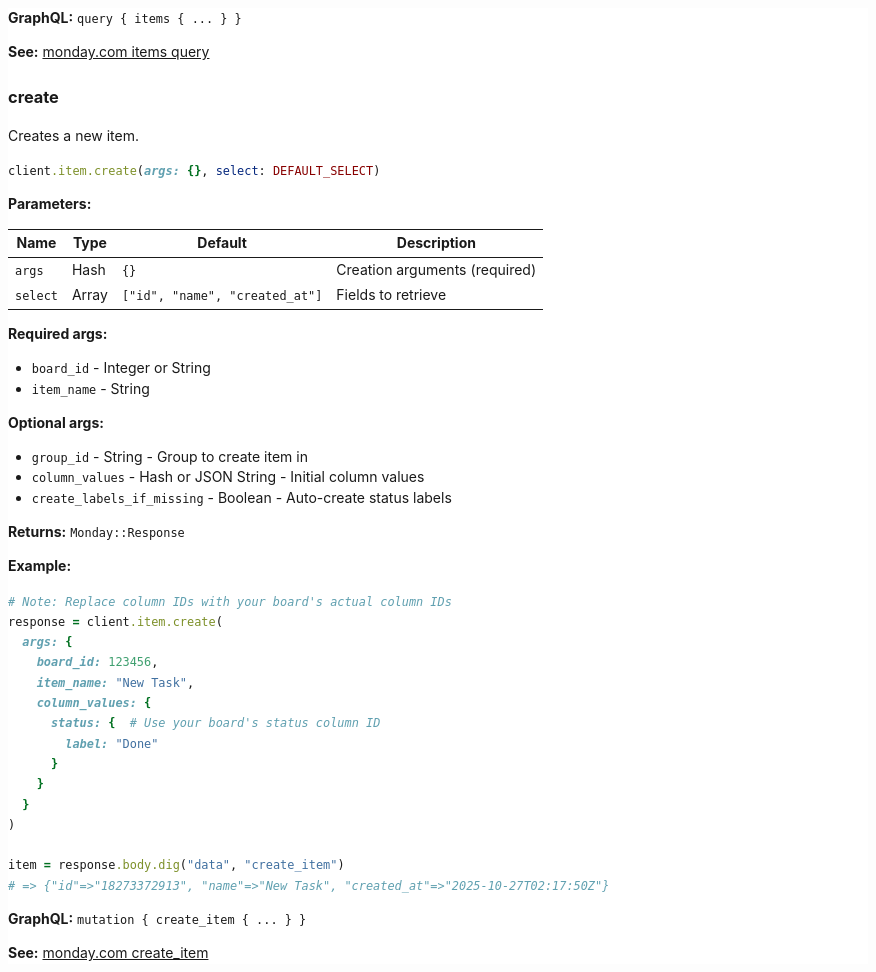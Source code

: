 **GraphQL:** `query { items { ... } }`

**See:** [monday.com items query](https://developer.monday.com/api-reference/reference/items#queries)

### create

Creates a new item.

```ruby
client.item.create(args: {}, select: DEFAULT_SELECT)
```

**Parameters:**

| Name | Type | Default | Description |
|------|------|---------|-------------|
| `args` | Hash | `{}` | Creation arguments (required) |
| `select` | Array | `["id", "name", "created_at"]` | Fields to retrieve |

**Required args:**
- `board_id` - Integer or String
- `item_name` - String

**Optional args:**
- `group_id` - String - Group to create item in
- `column_values` - Hash or JSON String - Initial column values
- `create_labels_if_missing` - Boolean - Auto-create status labels

**Returns:** `Monday::Response`

**Example:**

```ruby
# Note: Replace column IDs with your board's actual column IDs
response = client.item.create(
  args: {
    board_id: 123456,
    item_name: "New Task",
    column_values: {
      status: {  # Use your board's status column ID
        label: "Done"
      }
    }
  }
)

item = response.body.dig("data", "create_item")
# => {"id"=>"18273372913", "name"=>"New Task", "created_at"=>"2025-10-27T02:17:50Z"}
```

**GraphQL:** `mutation { create_item { ... } }`

**See:** [monday.com create_item](https://developer.monday.com/api-reference/reference/items#create-item)
